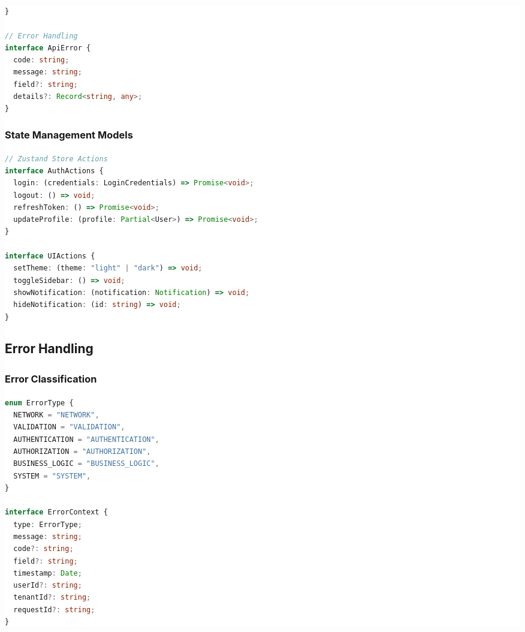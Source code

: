 ```typescript
}

// Error Handling
interface ApiError {
  code: string;
  message: string;
  field?: string;
  details?: Record<string, any>;
}
```

### State Management Models

```typescript
// Zustand Store Actions
interface AuthActions {
  login: (credentials: LoginCredentials) => Promise<void>;
  logout: () => void;
  refreshToken: () => Promise<void>;
  updateProfile: (profile: Partial<User>) => Promise<void>;
}

interface UIActions {
  setTheme: (theme: "light" | "dark") => void;
  toggleSidebar: () => void;
  showNotification: (notification: Notification) => void;
  hideNotification: (id: string) => void;
}
```

## Error Handling

### Error Classification

```typescript
enum ErrorType {
  NETWORK = "NETWORK",
  VALIDATION = "VALIDATION",
  AUTHENTICATION = "AUTHENTICATION",
  AUTHORIZATION = "AUTHORIZATION",
  BUSINESS_LOGIC = "BUSINESS_LOGIC",
  SYSTEM = "SYSTEM",
}

interface ErrorContext {
  type: ErrorType;
  message: string;
  code?: string;
  field?: string;
  timestamp: Date;
  userId?: string;
  tenantId?: string;
  requestId?: string;
}
```
